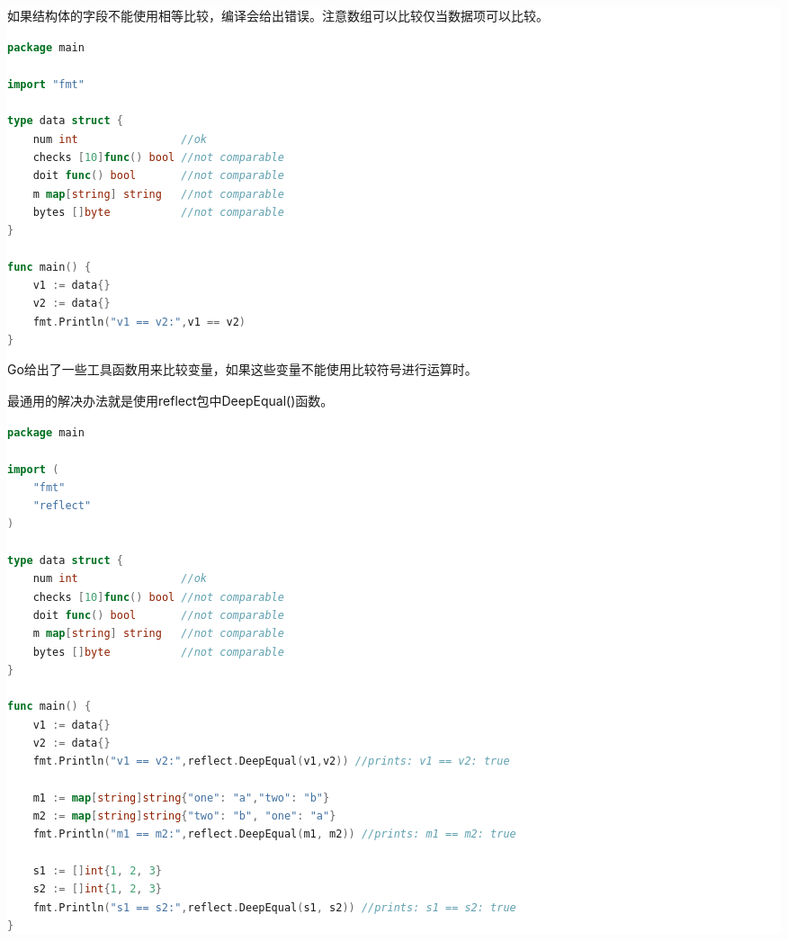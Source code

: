 如果结构体的字段不能使用相等比较，编译会给出错误。注意数组可以比较仅当数据项可以比较。

```go
package main

import "fmt"

type data struct {  
    num int                //ok
    checks [10]func() bool //not comparable
    doit func() bool       //not comparable
    m map[string] string   //not comparable
    bytes []byte           //not comparable
}

func main() {  
    v1 := data{}
    v2 := data{}
    fmt.Println("v1 == v2:",v1 == v2)
}
```

Go给出了一些工具函数用来比较变量，如果这些变量不能使用比较符号进行运算时。

最通用的解决办法就是使用reflect包中DeepEqual()函数。

```go
package main

import (  
    "fmt"
    "reflect"
)

type data struct {  
    num int                //ok
    checks [10]func() bool //not comparable
    doit func() bool       //not comparable
    m map[string] string   //not comparable
    bytes []byte           //not comparable
}

func main() {  
    v1 := data{}
    v2 := data{}
    fmt.Println("v1 == v2:",reflect.DeepEqual(v1,v2)) //prints: v1 == v2: true

    m1 := map[string]string{"one": "a","two": "b"}
    m2 := map[string]string{"two": "b", "one": "a"}
    fmt.Println("m1 == m2:",reflect.DeepEqual(m1, m2)) //prints: m1 == m2: true

    s1 := []int{1, 2, 3}
    s2 := []int{1, 2, 3}
    fmt.Println("s1 == s2:",reflect.DeepEqual(s1, s2)) //prints: s1 == s2: true
}
```
